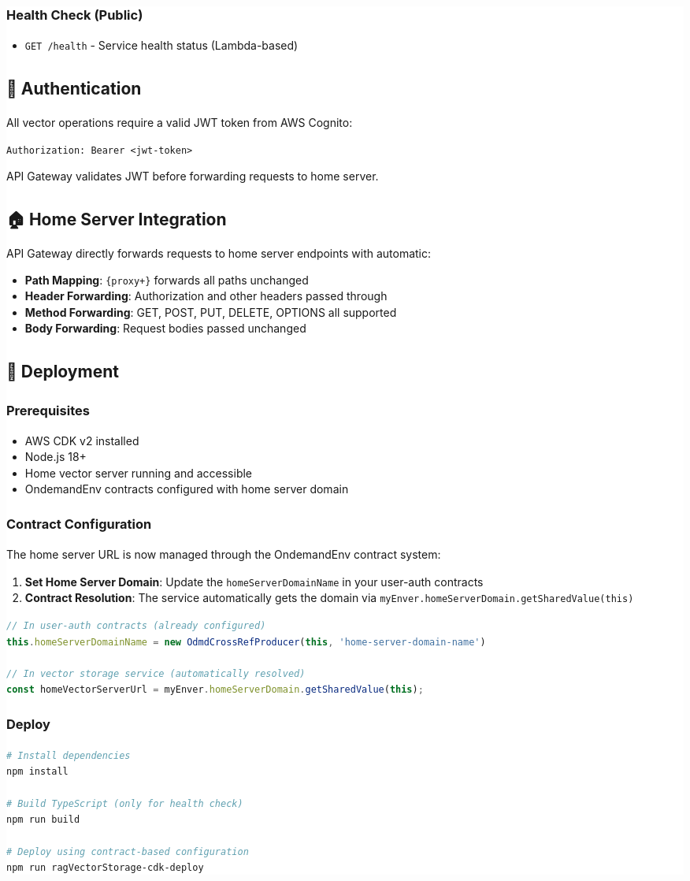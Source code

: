 ### Health Check (Public)
- `GET /health` - Service health status (Lambda-based)

## 🔐 **Authentication**

All vector operations require a valid JWT token from AWS Cognito:
```
Authorization: Bearer <jwt-token>
```

API Gateway validates JWT before forwarding requests to home server.

## 🏠 **Home Server Integration**

API Gateway directly forwards requests to home server endpoints with automatic:
- **Path Mapping**: `{proxy+}` forwards all paths unchanged
- **Header Forwarding**: Authorization and other headers passed through
- **Method Forwarding**: GET, POST, PUT, DELETE, OPTIONS all supported
- **Body Forwarding**: Request bodies passed unchanged

## 🚀 **Deployment**

### Prerequisites
- AWS CDK v2 installed
- Node.js 18+ 
- Home vector server running and accessible
- OndemandEnv contracts configured with home server domain

### Contract Configuration
The home server URL is now managed through the OndemandEnv contract system:

1. **Set Home Server Domain**: Update the `homeServerDomainName` in your user-auth contracts
2. **Contract Resolution**: The service automatically gets the domain via `myEnver.homeServerDomain.getSharedValue(this)`

```typescript
// In user-auth contracts (already configured)
this.homeServerDomainName = new OdmdCrossRefProducer(this, 'home-server-domain-name')

// In vector storage service (automatically resolved)
const homeVectorServerUrl = myEnver.homeServerDomain.getSharedValue(this);
```

### Deploy
```bash
# Install dependencies
npm install

# Build TypeScript (only for health check)
npm run build

# Deploy using contract-based configuration
npm run ragVectorStorage-cdk-deploy
```
